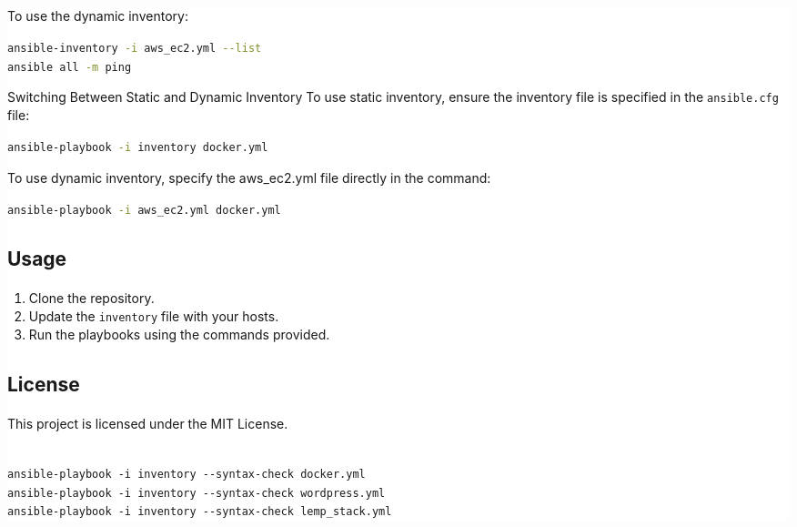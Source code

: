 To use the dynamic inventory:

```sh
ansible-inventory -i aws_ec2.yml --list
ansible all -m ping
```

Switching Between Static and Dynamic Inventory
To use static inventory, ensure the inventory file is specified in the `ansible.cfg` file:

```sh
ansible-playbook -i inventory docker.yml
```

To use dynamic inventory, specify the aws_ec2.yml file directly in the command:

```sh
ansible-playbook -i aws_ec2.yml docker.yml
```
## Usage

1. Clone the repository.
2. Update the `inventory` file with your hosts.
3. Run the playbooks using the commands provided.

## License

This project is licensed under the MIT License.
```

ansible-playbook -i inventory --syntax-check docker.yml
ansible-playbook -i inventory --syntax-check wordpress.yml
ansible-playbook -i inventory --syntax-check lemp_stack.yml